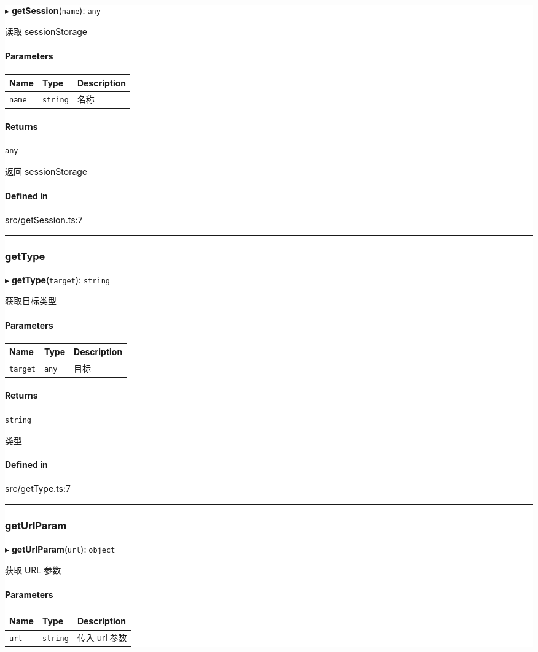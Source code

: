 ▸ **getSession**(`name`): `any`

读取 sessionStorage

#### Parameters

| Name   | Type     | Description |
| :----- | :------- | :---------- |
| `name` | `string` | 名称        |

#### Returns

`any`

返回 sessionStorage

#### Defined in

[src/getSession.ts:7](https://github.com/saqqdy/js-cool/blob/4221aa6/src/getSession.ts#L7)

---

### getType

▸ **getType**(`target`): `string`

获取目标类型

#### Parameters

| Name     | Type  | Description |
| :------- | :---- | :---------- |
| `target` | `any` | 目标        |

#### Returns

`string`

类型

#### Defined in

[src/getType.ts:7](https://github.com/saqqdy/js-cool/blob/4221aa6/src/getType.ts#L7)

---

### getUrlParam

▸ **getUrlParam**(`url`): `object`

获取 URL 参数

#### Parameters

| Name  | Type     | Description   |
| :---- | :------- | :------------ |
| `url` | `string` | 传入 url 参数 |
